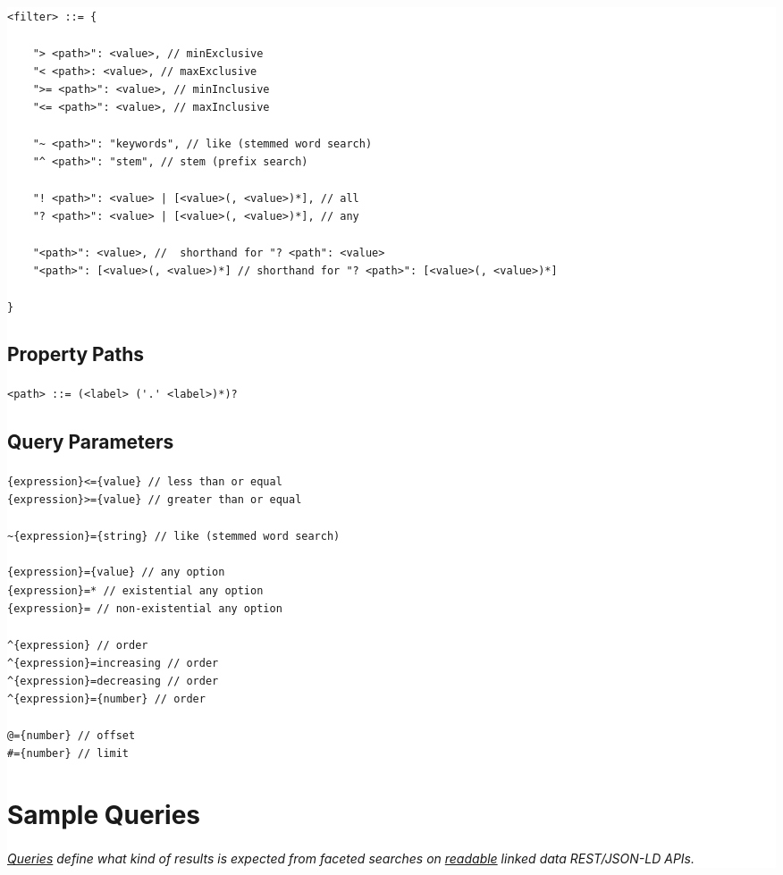 ```
<filter> ::= {

    "> <path>": <value>, // minExclusive
    "< <path>: <value>, // maxExclusive
    ">= <path>": <value>, // minInclusive
    "<= <path>": <value>, // maxInclusive
    
    "~ <path>": "keywords", // like (stemmed word search)
    "^ <path>": "stem", // stem (prefix search)
    
    "! <path>": <value> | [<value>(, <value>)*], // all
    "? <path>": <value> | [<value>(, <value>)*], // any
        
    "<path>": <value>, //  shorthand for "? <path": <value>
    "<path>": [<value>(, <value>)*] // shorthand for "? <path>": [<value>(, <value>)*]
    
}
```

## Property Paths

```
<path> ::= (<label> ('.' <label>)*)?
```

## Query Parameters

```
{expression}<={value} // less than or equal
{expression}>={value} // greater than or equal

~{expression}={string} // like (stemmed word search)

{expression}={value} // any option
{expression}=* // existential any option
{expression}= // non-existential any option

^{expression} // order
^{expression}=increasing // order
^{expression}=decreasing // order
^{expression}={number} // order

@={number} // offset
#={number} // limit
```

# Sample Queries

*[Queries](../javadocs/com/metreeca/json/Query.html) define what kind of results is expected from faceted searches*
*on [readable](../tutorials/consuming-jsonld-apis.md#read-operations) linked data REST/JSON-LD APIs.*
